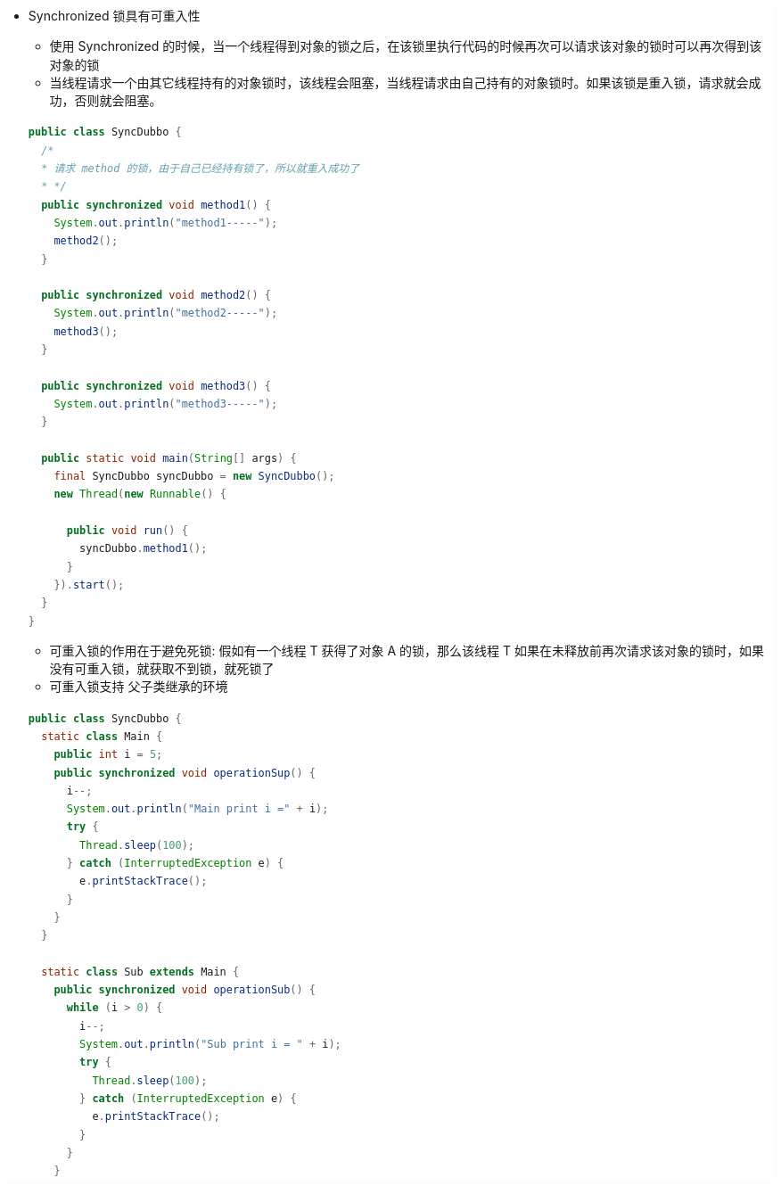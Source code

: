 - Synchronized 锁具有可重入性

  - 使用 Synchronized 的时候，当一个线程得到对象的锁之后，在该锁里执行代码的时候再次可以请求该对象的锁时可以再次得到该对象的锁
  - 当线程请求一个由其它线程持有的对象锁时，该线程会阻塞，当线程请求由自己持有的对象锁时。如果该锁是重入锁，请求就会成功，否则就会阻塞。

  ```java
  public class SyncDubbo {
    /*
    * 请求 method 的锁，由于自己已经持有锁了，所以就重入成功了
    * */
    public synchronized void method1() {
      System.out.println("method1-----");
      method2();
    }
  
    public synchronized void method2() {
      System.out.println("method2-----");
      method3();
    }
  
    public synchronized void method3() {
      System.out.println("method3-----");
    }
  
    public static void main(String[] args) {
      final SyncDubbo syncDubbo = new SyncDubbo();
      new Thread(new Runnable() {
  
        public void run() {
          syncDubbo.method1();
        }
      }).start();
    }
  }
  ```

  - 可重入锁的作用在于避免死锁: 假如有一个线程 T 获得了对象 A 的锁，那么该线程 T 如果在未释放前再次请求该对象的锁时，如果没有可重入锁，就获取不到锁，就死锁了
  - 可重入锁支持 父子类继承的环境

  ```java
  public class SyncDubbo {
    static class Main {
      public int i = 5;
      public synchronized void operationSup() {
        i--;
        System.out.println("Main print i =" + i);
        try {
          Thread.sleep(100);
        } catch (InterruptedException e) {
          e.printStackTrace();
        }
      }
    }
  
    static class Sub extends Main {
      public synchronized void operationSub() {
        while (i > 0) {
          i--;
          System.out.println("Sub print i = " + i);
          try {
            Thread.sleep(100);
          } catch (InterruptedException e) {
            e.printStackTrace();
          }
        }
      }
  ```